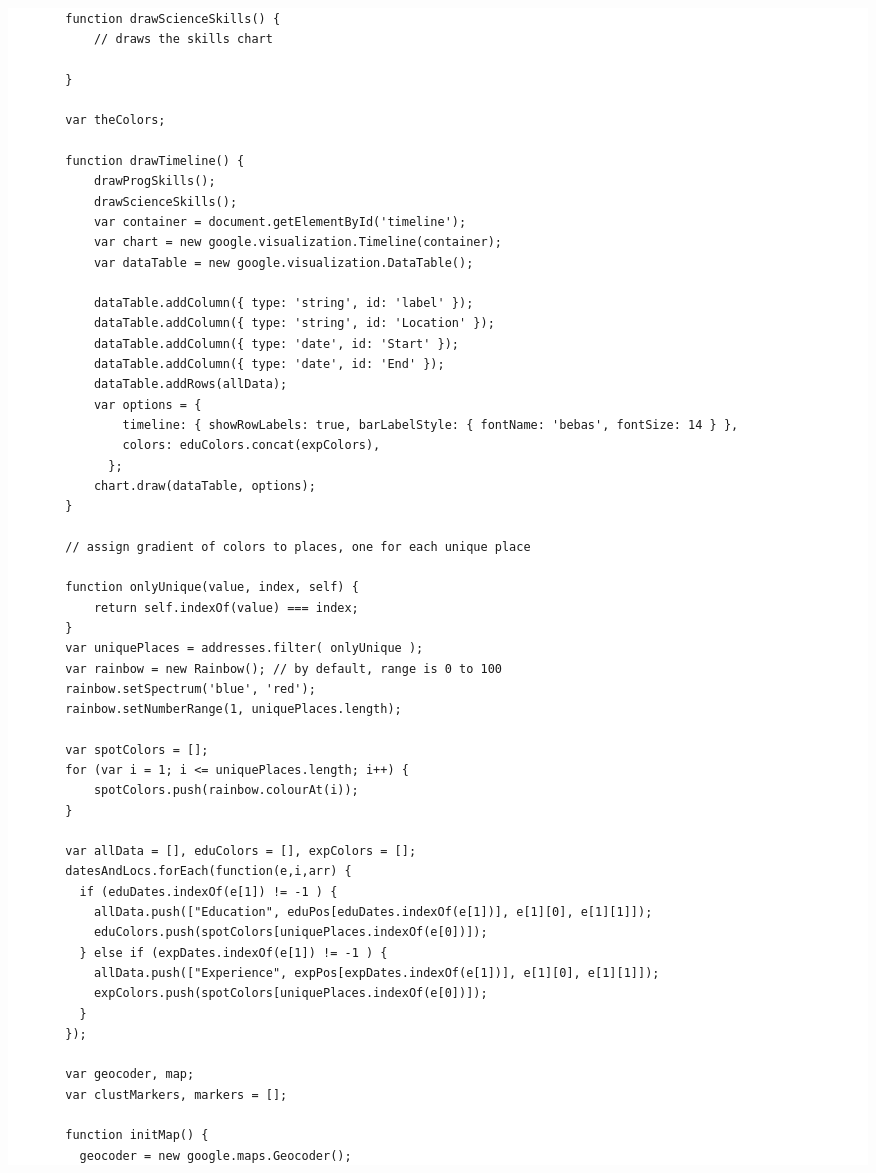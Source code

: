             function drawScienceSkills() {
                // draws the skills chart
                
            }

            var theColors;

            function drawTimeline() {
                drawProgSkills();
                drawScienceSkills();
                var container = document.getElementById('timeline');
                var chart = new google.visualization.Timeline(container);
                var dataTable = new google.visualization.DataTable();

                dataTable.addColumn({ type: 'string', id: 'label' });
                dataTable.addColumn({ type: 'string', id: 'Location' });
                dataTable.addColumn({ type: 'date', id: 'Start' });
                dataTable.addColumn({ type: 'date', id: 'End' });
                dataTable.addRows(allData);
                var options = {
                    timeline: { showRowLabels: true, barLabelStyle: { fontName: 'bebas', fontSize: 14 } },
                    colors: eduColors.concat(expColors),
                  };
                chart.draw(dataTable, options);
            }
            
            // assign gradient of colors to places, one for each unique place

            function onlyUnique(value, index, self) { 
                return self.indexOf(value) === index;
            }
            var uniquePlaces = addresses.filter( onlyUnique );
            var rainbow = new Rainbow(); // by default, range is 0 to 100
            rainbow.setSpectrum('blue', 'red');
            rainbow.setNumberRange(1, uniquePlaces.length);
            
            var spotColors = [];
            for (var i = 1; i <= uniquePlaces.length; i++) {
                spotColors.push(rainbow.colourAt(i));
            }

            var allData = [], eduColors = [], expColors = [];
            datesAndLocs.forEach(function(e,i,arr) {
              if (eduDates.indexOf(e[1]) != -1 ) {
                allData.push(["Education", eduPos[eduDates.indexOf(e[1])], e[1][0], e[1][1]]);
                eduColors.push(spotColors[uniquePlaces.indexOf(e[0])]);
              } else if (expDates.indexOf(e[1]) != -1 ) {
                allData.push(["Experience", expPos[expDates.indexOf(e[1])], e[1][0], e[1][1]]);
                expColors.push(spotColors[uniquePlaces.indexOf(e[0])]);
              }
            });  
            
            var geocoder, map;
            var clustMarkers, markers = [];
            
            function initMap() {
              geocoder = new google.maps.Geocoder();
              